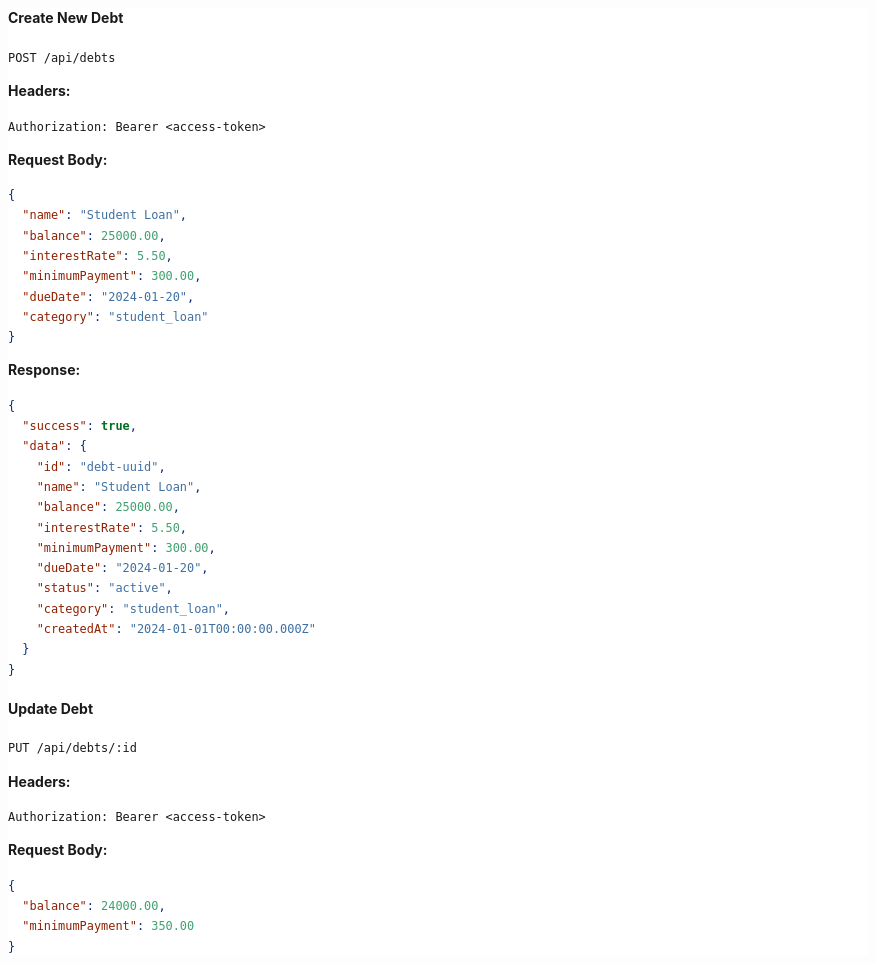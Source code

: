 #### **Create New Debt**
```http
POST /api/debts
```

**Headers:**
```
Authorization: Bearer <access-token>
```

**Request Body:**
```json
{
  "name": "Student Loan",
  "balance": 25000.00,
  "interestRate": 5.50,
  "minimumPayment": 300.00,
  "dueDate": "2024-01-20",
  "category": "student_loan"
}
```

**Response:**
```json
{
  "success": true,
  "data": {
    "id": "debt-uuid",
    "name": "Student Loan",
    "balance": 25000.00,
    "interestRate": 5.50,
    "minimumPayment": 300.00,
    "dueDate": "2024-01-20",
    "status": "active",
    "category": "student_loan",
    "createdAt": "2024-01-01T00:00:00.000Z"
  }
}
```

#### **Update Debt**
```http
PUT /api/debts/:id
```

**Headers:**
```
Authorization: Bearer <access-token>
```

**Request Body:**
```json
{
  "balance": 24000.00,
  "minimumPayment": 350.00
}
```
